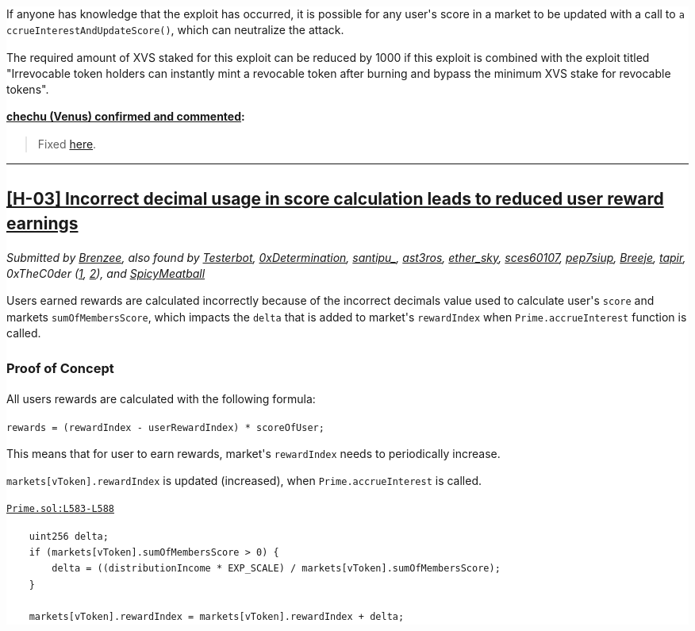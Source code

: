 If anyone has knowledge that the exploit has occurred, it is possible for any user's score in a market to be updated with a call to `accrueInterestAndUpdateScore()`, which can neutralize the attack.

The required amount of XVS staked for this exploit can be reduced by 1000 if this exploit is combined with the exploit titled "Irrevocable token holders can instantly mint a revocable token after burning and bypass the minimum XVS stake for revocable tokens".

**[chechu (Venus) confirmed and commented](https://github.com/code-423n4/2023-09-venus-findings/issues/555#issuecomment-1777704548):**
 > Fixed [here](https://github.com/VenusProtocol/venus-protocol/commit/dab203f882359193b3bf5ff7f1a33fec19abd468).

***

## [[H-03] Incorrect decimal usage in score calculation leads to reduced user reward earnings](https://github.com/code-423n4/2023-09-venus-findings/issues/122)
*Submitted by [Brenzee](https://github.com/code-423n4/2023-09-venus-findings/issues/122), also found by [Testerbot](https://github.com/code-423n4/2023-09-venus-findings/issues/588), [0xDetermination](https://github.com/code-423n4/2023-09-venus-findings/issues/549), [santipu\_](https://github.com/code-423n4/2023-09-venus-findings/issues/433), [ast3ros](https://github.com/code-423n4/2023-09-venus-findings/issues/410), [ether\_sky](https://github.com/code-423n4/2023-09-venus-findings/issues/387), [sces60107](https://github.com/code-423n4/2023-09-venus-findings/issues/349), [pep7siup](https://github.com/code-423n4/2023-09-venus-findings/issues/311), [Breeje](https://github.com/code-423n4/2023-09-venus-findings/issues/261), [tapir](https://github.com/code-423n4/2023-09-venus-findings/issues/141), 0xTheC0der ([1](https://github.com/code-423n4/2023-09-venus-findings/issues/91), [2](https://github.com/code-423n4/2023-09-venus-findings/issues/85)), and [SpicyMeatball](https://github.com/code-423n4/2023-09-venus-findings/issues/84)*

Users earned rewards are calculated incorrectly because of the incorrect decimals value used to calculate user's `score` and markets `sumOfMembersScore`, which impacts the `delta` that is added to market's `rewardIndex` when `Prime.accrueInterest` function is called.

### Proof of Concept

All users rewards are calculated with the following formula:

    rewards = (rewardIndex - userRewardIndex) * scoreOfUser;

This means that for user to earn rewards, market's `rewardIndex` needs to periodically increase.
 

`markets[vToken].rewardIndex` is updated (increased), when `Prime.accrueInterest` is called.

[`Prime.sol:L583-L588`](https://github.com/code-423n4/2023-09-venus/blob/b11d9ef9db8237678567e66759003138f2368d23/contracts/Tokens/Prime/Prime.sol#L583-L588)

```solidity
    uint256 delta;
    if (markets[vToken].sumOfMembersScore > 0) {
        delta = ((distributionIncome * EXP_SCALE) / markets[vToken].sumOfMembersScore);
    }

    markets[vToken].rewardIndex = markets[vToken].rewardIndex + delta;
```
